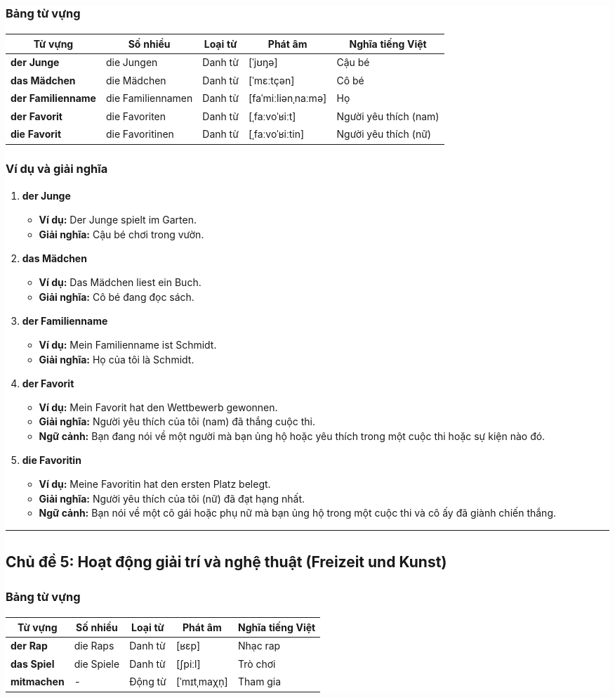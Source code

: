 ### **Bảng từ vựng**

| **Từ vựng**      | **Số nhiều**      | **Loại từ** | **Phát âm**        | **Nghĩa tiếng Việt**  |
| ---------------- | ----------------- | ----------- | ------------------ | --------------------- |
| **der Junge**        | die Jungen        | Danh từ     | [ˈjʊŋə]            | Cậu bé                |
| **das Mädchen**      | die Mädchen       | Danh từ     | [ˈmɛːtçən]         | Cô bé                 |
| **der Familienname** | die Familiennamen | Danh từ     | [faˈmiːliənˌnaːmə] | Họ                    |
| **der Favorit**      | die Favoriten     | Danh từ     | [ˌfaːvoˈʁiːt]      | Người yêu thích (nam) |
| **die Favorit**      | die Favoritinen   | Danh từ     | [ˌfaːvoˈʁiːtin]    | Người yêu thích (nữ)  |

### **Ví dụ và giải nghĩa**

1. **der Junge**
    
    - **Ví dụ:** Der Junge spielt im Garten.
    - **Giải nghĩa:** Cậu bé chơi trong vườn.
2. **das Mädchen**
    
    - **Ví dụ:** Das Mädchen liest ein Buch.
    - **Giải nghĩa:** Cô bé đang đọc sách.
3. **der Familienname**
    
    - **Ví dụ:** Mein Familienname ist Schmidt.
    - **Giải nghĩa:** Họ của tôi là Schmidt.
4. **der Favorit**
    
    - **Ví dụ:** Mein Favorit hat den Wettbewerb gewonnen.
	- **Giải nghĩa:** Người yêu thích của tôi (nam) đã thắng cuộc thi.
	- **Ngữ cảnh:** Bạn đang nói về một người mà bạn ủng hộ hoặc yêu thích trong một cuộc thi hoặc sự kiện nào đó.
5. **die Favoritin**
	
	 - **Ví dụ:** Meine Favoritin hat den ersten Platz belegt.  
	 - **Giải nghĩa:** Người yêu thích của tôi (nữ) đã đạt hạng nhất.
	 - **Ngữ cảnh:** Bạn nói về một cô gái hoặc phụ nữ mà bạn ủng hộ trong một cuộc thi và cô ấy đã giành chiến thắng.


---

## **Chủ đề 5: Hoạt động giải trí và nghệ thuật (Freizeit und Kunst)**

### **Bảng từ vựng**

| **Từ vựng**   | **Số nhiều** | **Loại từ** | **Phát âm**  | **Nghĩa tiếng Việt** |
| ------------- | ------------ | ----------- | ------------ | -------------------- |
| **der Rap**   | die Raps     | Danh từ     | [ʁɛp]        | Nhạc rap             |
| **das Spiel** | die Spiele   | Danh từ     | [ʃpiːl]      | Trò chơi             |
| **mitmachen** | -            | Động từ     | [ˈmɪtˌmaχn̩] | Tham gia             |
